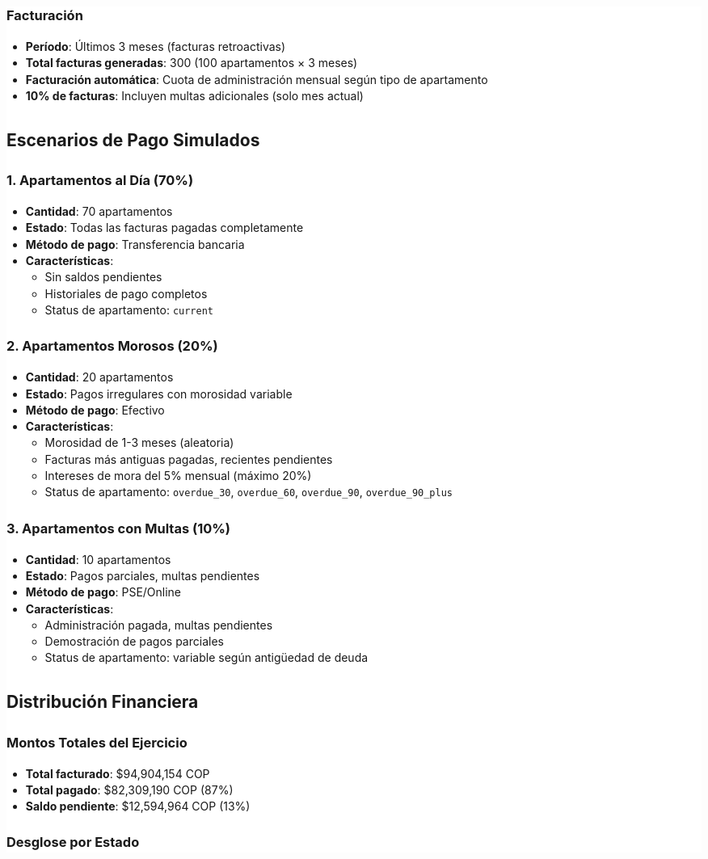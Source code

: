 ### Facturación

- **Período**: Últimos 3 meses (facturas retroactivas)
- **Total facturas generadas**: 300 (100 apartamentos × 3 meses)
- **Facturación automática**: Cuota de administración mensual según tipo de apartamento
- **10% de facturas**: Incluyen multas adicionales (solo mes actual)

## Escenarios de Pago Simulados

### 1. Apartamentos al Día (70%)

- **Cantidad**: 70 apartamentos
- **Estado**: Todas las facturas pagadas completamente
- **Método de pago**: Transferencia bancaria
- **Características**:
    - Sin saldos pendientes
    - Historiales de pago completos
    - Status de apartamento: `current`

### 2. Apartamentos Morosos (20%)

- **Cantidad**: 20 apartamentos
- **Estado**: Pagos irregulares con morosidad variable
- **Método de pago**: Efectivo
- **Características**:
    - Morosidad de 1-3 meses (aleatoria)
    - Facturas más antiguas pagadas, recientes pendientes
    - Intereses de mora del 5% mensual (máximo 20%)
    - Status de apartamento: `overdue_30`, `overdue_60`, `overdue_90`, `overdue_90_plus`

### 3. Apartamentos con Multas (10%)

- **Cantidad**: 10 apartamentos
- **Estado**: Pagos parciales, multas pendientes
- **Método de pago**: PSE/Online
- **Características**:
    - Administración pagada, multas pendientes
    - Demostración de pagos parciales
    - Status de apartamento: variable según antigüedad de deuda

## Distribución Financiera

### Montos Totales del Ejercicio

- **Total facturado**: $94,904,154 COP
- **Total pagado**: $82,309,190 COP (87%)
- **Saldo pendiente**: $12,594,964 COP (13%)

### Desglose por Estado
